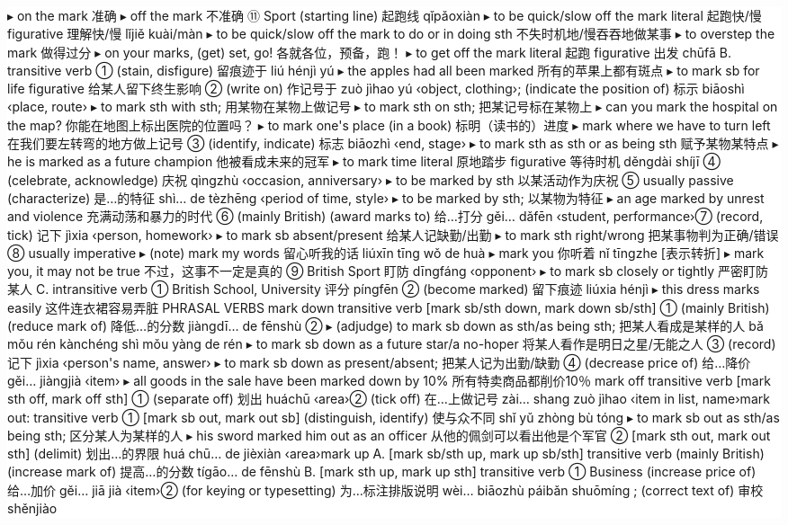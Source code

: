 ▸ on the mark 准确 
▸ off the mark 不准确 ⑪ Sport (starting line) 起跑线 qǐpǎoxiàn 
▸ to be quick/slow off the mark literal 起跑快/慢 figurative 理解快/慢 lǐjiě kuài/màn 
▸ to be quick/slow off the mark to do or in doing sth 不失时机地/慢吞吞地做某事 
▸ to overstep the mark 做得过分 
▸ on your marks, (get) set, go! 各就各位，预备，跑！ 
▸ to get off the mark literal 起跑 figurative 出发 chūfā B. transitive verb ① (stain, disfigure) 留痕迹于 liú hénjì yú 
▸ the apples had all been marked 所有的苹果上都有斑点 
▸ to mark sb for life figurative 给某人留下终生影响 ② (write on) 作记号于 zuò jìhao yú ‹object, clothing›;
 (indicate the position of) 标示 biāoshì ‹place, route›
▸ to mark sth with sth;
 用某物在某物上做记号 
▸ to mark sth on sth;
 把某记号标在某物上 
▸ can you mark the hospital on the map? 你能在地图上标出医院的位置吗？ 
▸ to mark one's place (in a book) 标明（读书的）进度 
▸ mark where we have to turn left 在我们要左转弯的地方做上记号 ③ (identify, indicate) 标志 biāozhì ‹end, stage›
▸ to mark sth as sth or as being sth 赋予某物某特点 
▸ he is marked as a future champion 他被看成未来的冠军 
▸ to mark time literal 原地踏步 figurative 等待时机 děngdài shíjī ④ (celebrate, acknowledge) 庆祝 qìngzhù ‹occasion, anniversary›
▸ to be marked by sth 以某活动作为庆祝 ⑤ usually passive (characterize) 是…的特征 shì… de tèzhēng ‹period of time, style›
▸ to be marked by sth;
 以某物为特征 
▸ an age marked by unrest and violence 充满动荡和暴力的时代 ⑥ (mainly British) (award marks to) 给…打分 gěi… dǎfēn ‹student, performance›⑦ (record, tick) 记下 jìxia ‹person, homework›
▸ to mark sb absent/present 给某人记缺勤/出勤 
▸ to mark sth right/wrong 把某事物判为正确/错误 ⑧ usually imperative 
▸ (note) mark my words 留心听我的话 liúxīn tīng wǒ de huà 
▸ mark you 你听着 nǐ tīngzhe [表示转折]
▸ mark you, it may not be true 不过，这事不一定是真的 ⑨ British Sport 盯防 dīngfáng ‹opponent›
▸ to mark sb closely or tightly 严密盯防某人 C. intransitive verb ① British School, University 评分 píngfēn ② (become marked) 留下痕迹 liúxia hénjì 
▸ this dress marks easily 这件连衣裙容易弄脏 PHRASAL VERBS mark down transitive verb [mark sb/sth down, mark down sb/sth] ① (mainly British) (reduce mark of) 降低…的分数 jiàngdī… de fēnshù ② 
▸ (adjudge) to mark sb down as sth/as being sth;
 把某人看成是某样的人 bǎ mǒu rén kànchéng shì mǒu yàng de rén 
▸ to mark sb down as a future star/a no-hoper 将某人看作是明日之星/无能之人 ③ (record) 记下 jìxia ‹person's name, answer›
▸ to mark sb down as present/absent;
 把某人记为出勤/缺勤 ④ (decrease price of) 给…降价 gěi… jiàngjià ‹item›
▸ all goods in the sale have been marked down by 10% 所有特卖商品都削价10％ mark off transitive verb [mark sth off, mark off sth] ① (separate off) 划出 huáchū ‹area›② (tick off) 在…上做记号 zài… shang zuò jìhao ‹item in list, name›mark out: transitive verb ① [mark sb out, mark out sb] (distinguish, identify) 使与众不同 shǐ yǔ zhòng bù tóng 
▸ to mark sb out as sth/as being sth;
 区分某人为某样的人 
▸ his sword marked him out as an officer 从他的佩剑可以看出他是个军官 ② [mark sth out, mark out sth] (delimit) 划出…的界限 huá chū… de jièxiàn ‹area›mark up A. [mark sb/sth up, mark up sb/sth] transitive verb (mainly British) (increase mark of) 提高…的分数 tígāo… de fēnshù B. [mark sth up, mark up sth] transitive verb ① Business (increase price of) 给…加价 gěi… jiā jià ‹item›② (for keying or typesetting) 为…标注排版说明 wèi… biāozhù páibǎn shuōmíng ;
 (correct text of) 审校 shěnjiào 
